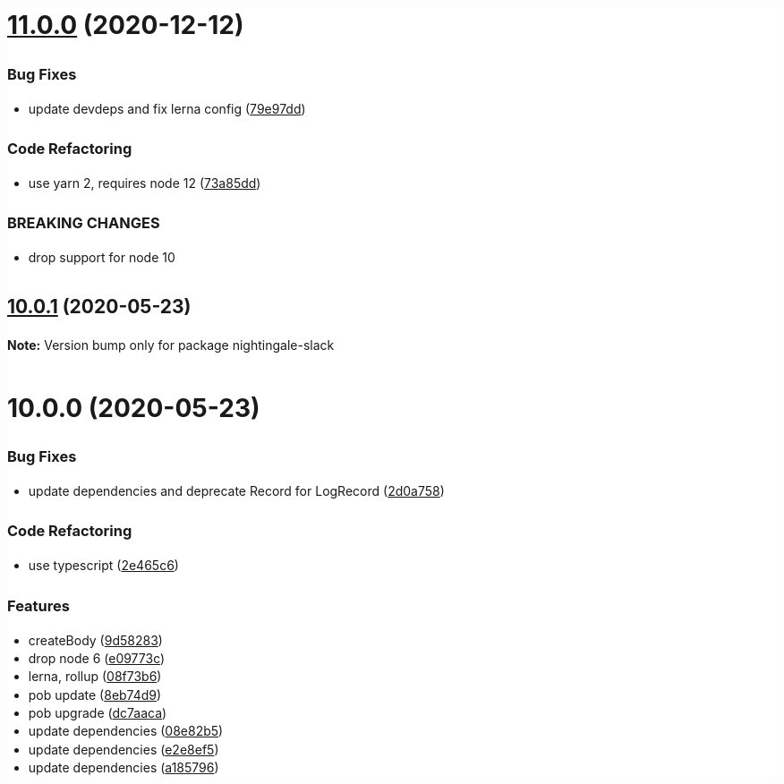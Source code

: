 

# [11.0.0](https://github.com/christophehurpeau/nightingale/compare/v10.0.1...v11.0.0) (2020-12-12)


### Bug Fixes

* update devdeps and fix lerna config ([79e97dd](https://github.com/christophehurpeau/nightingale/commit/79e97dd8ad0750a2e5871d9fdeee49de1668bf77))


### Code Refactoring

* use yarn 2, requires node 12 ([73a85dd](https://github.com/christophehurpeau/nightingale/commit/73a85ddc37dbfe53b80fd6feea6cbd31874ea771))


### BREAKING CHANGES

* drop support for node 10





## [10.0.1](https://github.com/christophehurpeau/nightingale/compare/v10.0.0...v10.0.1) (2020-05-23)

**Note:** Version bump only for package nightingale-slack





# 10.0.0 (2020-05-23)


### Bug Fixes

* update dependencies and deprecate Record for LogRecord ([2d0a758](https://github.com/christophehurpeau/nightingale/commit/2d0a758))


### Code Refactoring

* use typescript ([2e465c6](https://github.com/christophehurpeau/nightingale/commit/2e465c6))


### Features

* createBody ([9d58283](https://github.com/christophehurpeau/nightingale/commit/9d58283))
* drop node 6 ([e09773c](https://github.com/christophehurpeau/nightingale/commit/e09773c))
* lerna, rollup ([08f73b6](https://github.com/christophehurpeau/nightingale/commit/08f73b6))
* pob update ([8eb74d9](https://github.com/christophehurpeau/nightingale/commit/8eb74d9))
* pob upgrade ([dc7aaca](https://github.com/christophehurpeau/nightingale/commit/dc7aaca))
* update dependencies ([08e82b5](https://github.com/christophehurpeau/nightingale/commit/08e82b5))
* update dependencies ([e2e8ef5](https://github.com/christophehurpeau/nightingale/commit/e2e8ef5))
* update dependencies ([a185796](https://github.com/christophehurpeau/nightingale/commit/a185796))
